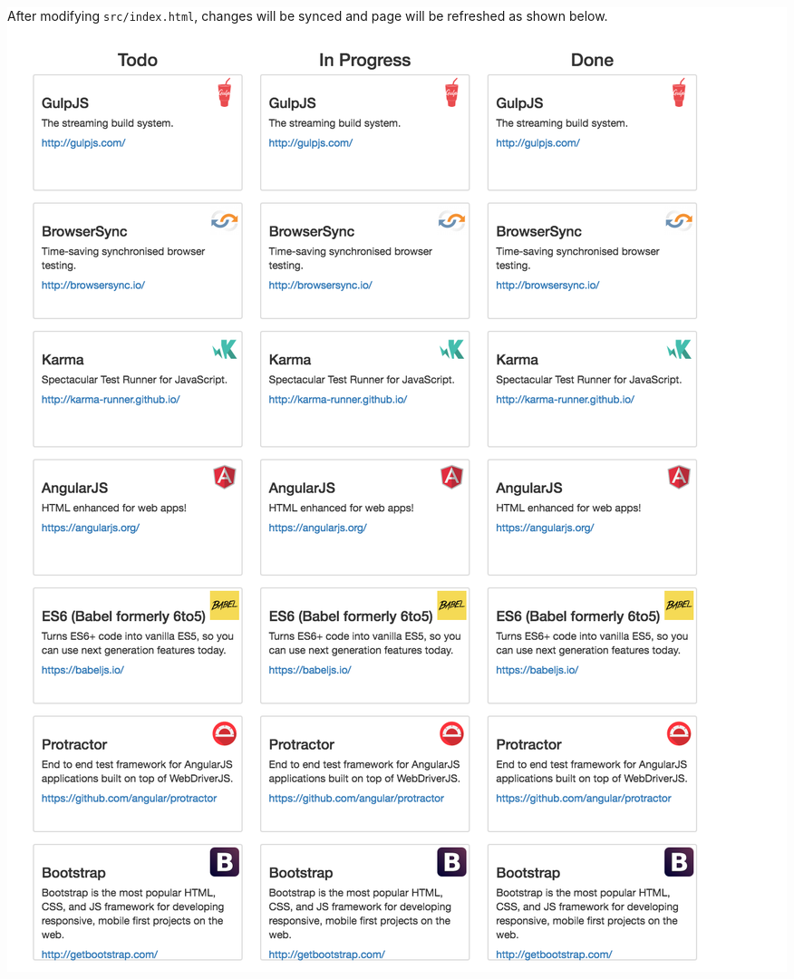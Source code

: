 After modifying `src/index.html`, changes will be synced and page will be refreshed as shown below.

![](images/three-list-layout.png)
